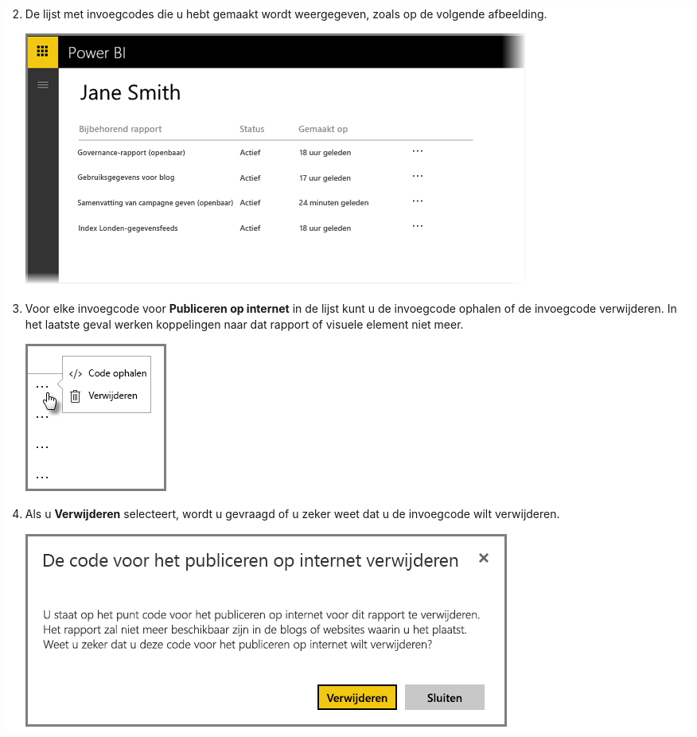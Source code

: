 2. De lijst met invoegcodes die u hebt gemaakt wordt weergegeven, zoals op de volgende afbeelding.

   ![PtW9](media/service-publish-to-web/publish_to_web9.png)

3. Voor elke invoegcode voor **Publiceren op internet** in de lijst kunt u de invoegcode ophalen of de invoegcode verwijderen. In het laatste geval werken koppelingen naar dat rapport of visuele element niet meer.

   ![PtW10](media/service-publish-to-web/publish_to_web10.png)

4. Als u **Verwijderen** selecteert, wordt u gevraagd of u zeker weet dat u de invoegcode wilt verwijderen.

   ![PtW11](media/service-publish-to-web/publish_to_web11.png)
